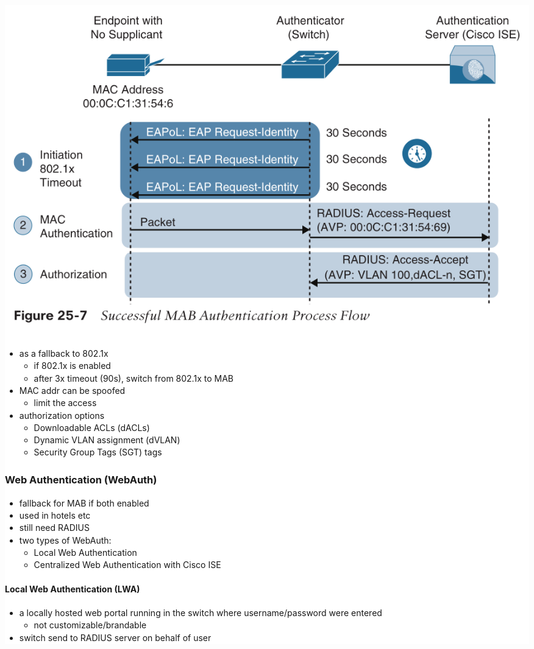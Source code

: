 ![](img/2024-12-02-15-23-34.png)

* as a fallback to 802.1x
  * if 802.1x is enabled
  * after 3x timeout (90s), switch from 802.1x to MAB
* MAC addr can be spoofed
  * limit the access
* authorization options
  * Downloadable ACLs (dACLs)
  * Dynamic VLAN assignment (dVLAN)
  * Security Group Tags (SGT) tags

### Web Authentication (WebAuth)

* fallback for MAB if both enabled
* used in hotels etc
* still need RADIUS
* two types of WebAuth:
  * Local Web Authentication
  * Centralized Web Authentication with Cisco ISE

#### Local Web Authentication (LWA)

* a locally hosted web portal running in the switch where username/password were entered
  * not customizable/brandable
* switch send to RADIUS server on behalf of user
